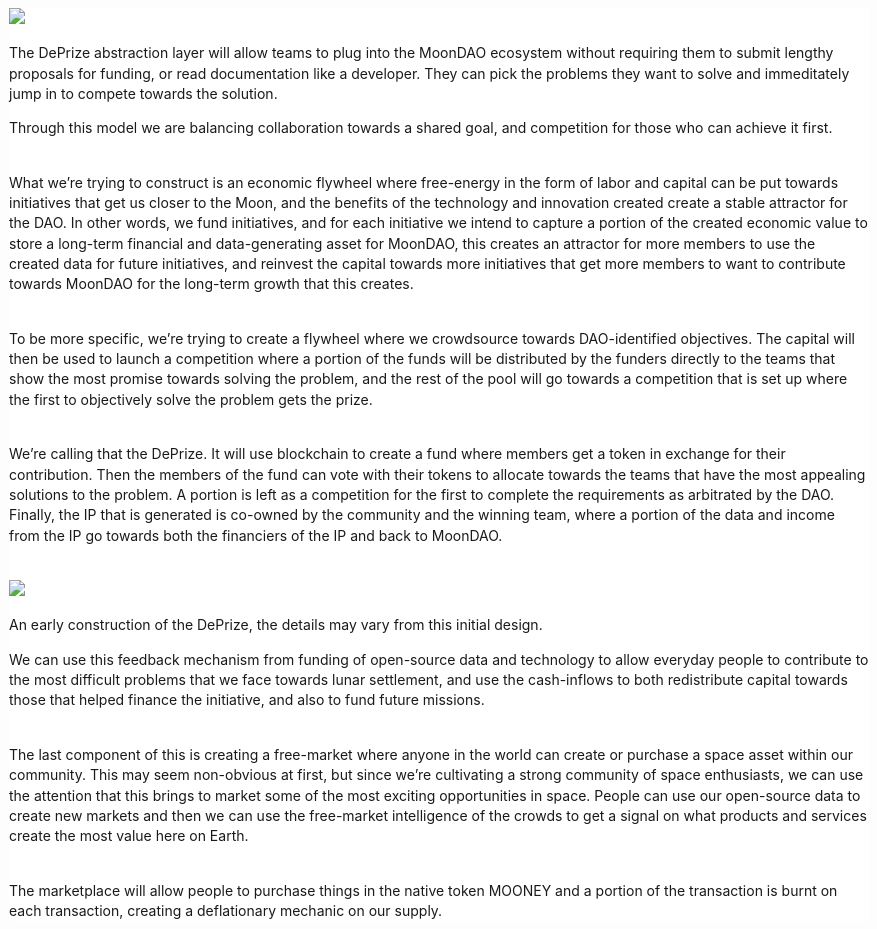 ![](https://assets-global.website-files.com/634742417f9e1c23a36697f2/64ffb1db7c7df08d02afa792_layeredmentalmodel.png)

The DePrize abstraction layer will allow teams to plug into the MoonDAO ecosystem without requiring them to submit lengthy proposals for funding, or read documentation like a developer. They can pick the problems they want to solve and immeditately jump in to compete towards the solution.

Through this model we are balancing collaboration towards a shared goal, and competition for those who can achieve it first.  
‍

What we’re trying to construct is an economic flywheel where free-energy in the form of labor and capital can be put towards initiatives that get us closer to the Moon, and the benefits of the technology and innovation created create a stable attractor for the DAO. In other words, we fund initiatives, and for each initiative we intend to capture a portion of the created economic value to store a long-term financial and data-generating asset for MoonDAO, this creates an attractor for more members to use the created data for future initiatives, and reinvest the capital towards more initiatives that get more members to want to contribute towards MoonDAO for the long-term growth that this creates.  
‍

To be more specific, we’re trying to create a flywheel where we crowdsource towards DAO-identified objectives. The capital will then be used to launch a competition where a portion of the funds will be distributed by the funders directly to the teams that show the most promise towards solving the problem, and the rest of the pool will go towards a competition that is set up where the first to objectively solve the problem gets the prize.  
‍

We’re calling that the DePrize. It will use blockchain to create a fund where members get a token in exchange for their contribution. Then the members of the fund can vote with their tokens to allocate towards the teams that have the most appealing solutions to the problem. A portion is left as a competition for the first to complete the requirements as arbitrated by the DAO. Finally, the IP that is generated is co-owned by the community and the winning team, where a portion of the data and income from the IP go towards both the financiers of the IP and back to MoonDAO.  
‍

![](https://assets-global.website-files.com/634742417f9e1c23a36697f2/64f0b1cff9fe8e171f6cf4b1_YzJw31XP4XwQIew6SFdCMLHUCj9XtmFe5rbk0lVd88a5CtCTZDovpIr7qz6AgCdLSx7OG9p7ZT9XtU-2C6Iit4W_jz5taWzYtImx_byQrmAWvstYBy3SGoyoMrLcOq868uPCUETfSetxXcpYDZG82w8.png)

An early construction of the DePrize, the details may vary from this initial design.

We can use this feedback mechanism from funding of open-source data and technology to allow everyday people to contribute to the most difficult problems that we face towards lunar settlement, and use the cash-inflows to both redistribute capital towards those that helped finance the initiative, and also to fund future missions.  
‍

The last component of this is creating a free-market where anyone in the world can create or purchase a space asset within our community. This may seem non-obvious at first, but since we’re cultivating a strong community of space enthusiasts, we can use the attention that this brings to market some of the most exciting opportunities in space. People can use our open-source data to create new markets and then we can use the free-market intelligence of the crowds to get a signal on what products and services create the most value here on Earth.  
‍

The marketplace will allow people to purchase things in the native token MOONEY and a portion of the transaction is burnt on each transaction, creating a deflationary mechanic on our supply.
